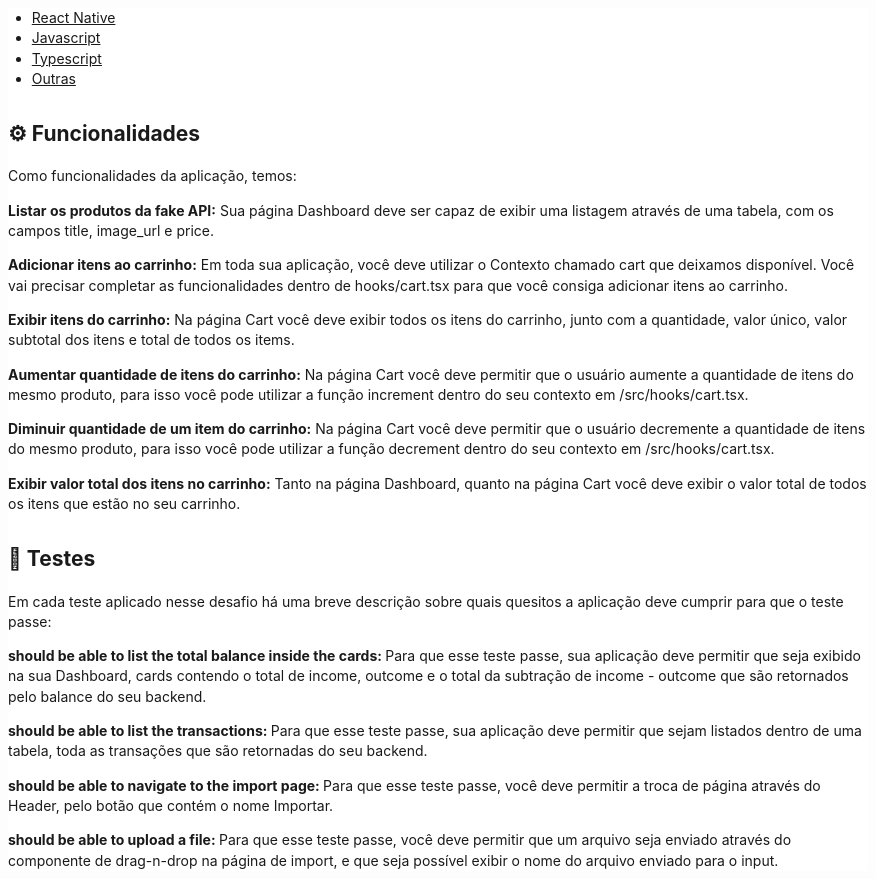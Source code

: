 - [React Native](https://reactnative.dev/)
- [Javascript](https://www.javascript.com/)
- [Typescript](https://www.typescriptlang.org/)
- [Outras](#)


## :gear: Funcionalidades

Como funcionalidades da aplicação, temos:

<strong>Listar os produtos da fake API:</strong>
Sua página Dashboard deve ser capaz de exibir uma listagem através de uma tabela, com os campos title, image_url e price.

<strong>Adicionar itens ao carrinho:</strong>
Em toda sua aplicação, você deve utilizar o Contexto chamado cart que deixamos disponível. Você vai precisar completar as funcionalidades dentro de hooks/cart.tsx para que você consiga adicionar itens ao carrinho.

<strong>Exibir itens do carrinho:</strong>
Na página Cart você deve exibir todos os itens do carrinho, junto com a quantidade, valor único, valor subtotal dos itens e total de todos os items.

<strong>Aumentar quantidade de itens do carrinho:</strong>
Na página Cart você deve permitir que o usuário aumente a quantidade de itens do mesmo produto, para isso você pode utilizar a função increment dentro do seu contexto em /src/hooks/cart.tsx.

<strong>Diminuir quantidade de um item do carrinho:</strong>
Na página Cart você deve permitir que o usuário decremente a quantidade de itens do mesmo produto, para isso você pode utilizar a função decrement dentro do seu contexto em /src/hooks/cart.tsx.

<strong>Exibir valor total dos itens no carrinho:</strong>
Tanto na página Dashboard, quanto na página Cart você deve exibir o valor total de todos os itens que estão no seu carrinho.




## :memo: Testes
 Em cada teste aplicado nesse desafio há uma breve descrição sobre quais quesitos a aplicação deve cumprir para que o teste passe:

<strong> should be able to list the total balance inside the cards: </strong>
Para que esse teste passe, sua aplicação deve permitir que seja exibido na sua Dashboard, cards contendo o total de income, outcome e o total da subtração de income - outcome que são retornados pelo balance do seu backend.

<strong> should be able to list the transactions: </strong>
Para que esse teste passe, sua aplicação deve permitir que sejam listados dentro de uma tabela, toda as transações que são retornadas do seu backend.

<strong> should be able to navigate to the import page: </strong>
Para que esse teste passe, você deve permitir a troca de página através do Header, pelo botão que contém o nome Importar.

<strong> should be able to upload a file: </strong>
Para que esse teste passe, você deve permitir que um arquivo seja enviado através do componente de drag-n-drop na página de import, e que seja possível exibir o nome do arquivo enviado para o input.
